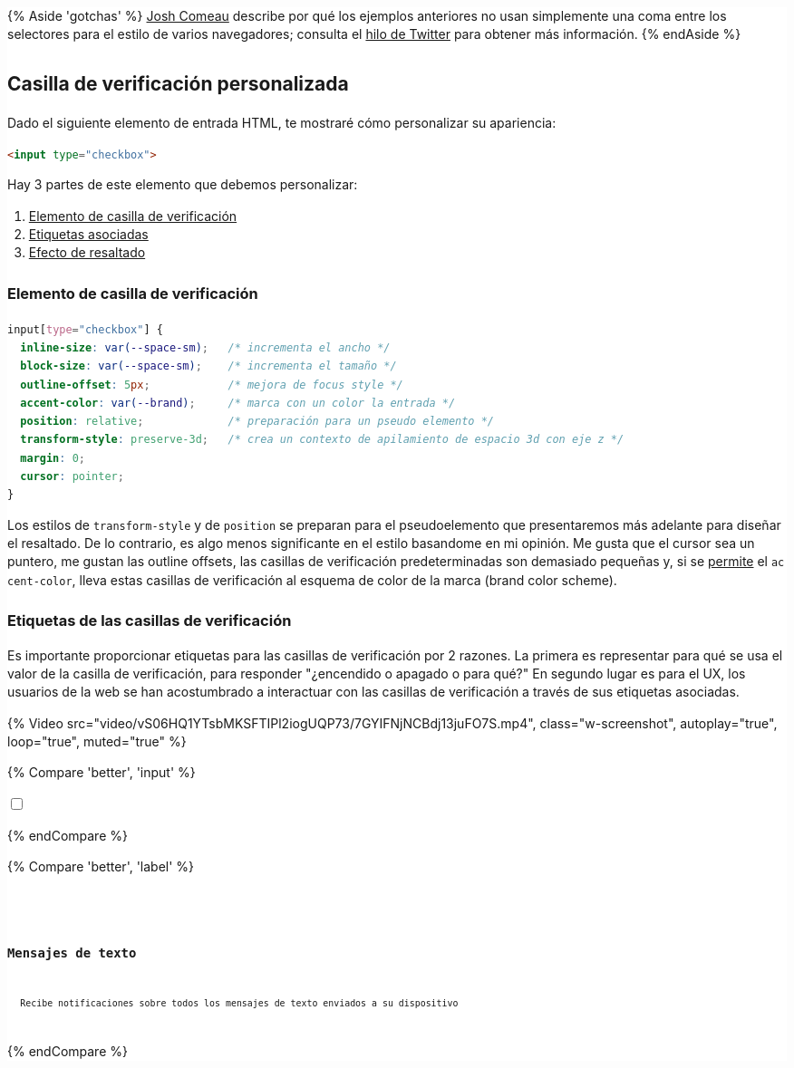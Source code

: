 {% Aside 'gotchas' %} [Josh Comeau](https://twitter.com/JoshWComeau) describe por qué los ejemplos anteriores no usan simplemente una coma entre los selectores para el estilo de varios navegadores; consulta el [hilo de Twitter](https://twitter.com/JoshWComeau/status/1359213591602335752?s=20) para obtener más información. {% endAside %}

## Casilla de verificación personalizada

Dado el siguiente elemento de entrada HTML, te mostraré cómo personalizar su apariencia:

```html
<input type="checkbox">
```

Hay 3 partes de este elemento que debemos personalizar:

1. [Elemento de casilla de verificación](#checkbox-element)
2. [Etiquetas asociadas](#checkbox-labels)
3. [Efecto de resaltado](#checkbox-highlight)

### Elemento de casilla de verificación

```css
input[type="checkbox"] {
  inline-size: var(--space-sm);   /* incrementa el ancho */
  block-size: var(--space-sm);    /* incrementa el tamaño */
  outline-offset: 5px;            /* mejora de focus style */
  accent-color: var(--brand);     /* marca con un color la entrada */
  position: relative;             /* preparación para un pseudo elemento */
  transform-style: preserve-3d;   /* crea un contexto de apilamiento de espacio 3d con eje z */
  margin: 0;
  cursor: pointer;
}
```

Los estilos de `transform-style` y de `position` se preparan para el pseudoelemento que presentaremos más adelante para diseñar el resaltado. De lo contrario, es algo menos significante en el estilo basandome en mi opinión. Me gusta que el cursor sea un puntero, me gustan las outline offsets, las casillas de verificación predeterminadas son demasiado pequeñas y, si se [permite](https://drafts.csswg.org/css-ui-4/#widget-accent) el `accent-color`, lleva estas casillas de verificación al esquema de color de la marca (brand color scheme).

### Etiquetas de las casillas de verificación

Es importante proporcionar etiquetas para las casillas de verificación por 2 razones. La primera es representar para qué se usa el valor de la casilla de verificación, para responder "¿encendido o apagado o para qué?" En segundo lugar es para el UX, los usuarios de la web se han acostumbrado a interactuar con las casillas de verificación a través de sus etiquetas asociadas.

{% Video src="video/vS06HQ1YTsbMKSFTIPl2iogUQP73/7GYIFNjNCBdj13juFO7S.mp4", class="w-screenshot", autoplay="true", loop="true", muted="true" %}

<div class="switcher">{% Compare 'better', 'input' %}</div>
<pre data-md-type="block_code" data-md-language="html"><code class="language-html"><input
  type="checkbox"
  id="text-notifications"
  name="text-notifications"
>
</code></pre>
<p data-md-type="paragraph">{% endCompare %}</p>
<p data-md-type="paragraph">{% Compare 'better', 'label' %}</p>
<pre data-md-type="block_code" data-md-language="html"><code class="language-html"><label for="text-notifications">
  <h3>Mensajes de texto</h3>
  <small>Recibe notificaciones sobre todos los mensajes de texto enviados a su dispositivo</small>
</label>
</code></pre>
<p data-md-type="paragraph">{% endCompare %}</p>